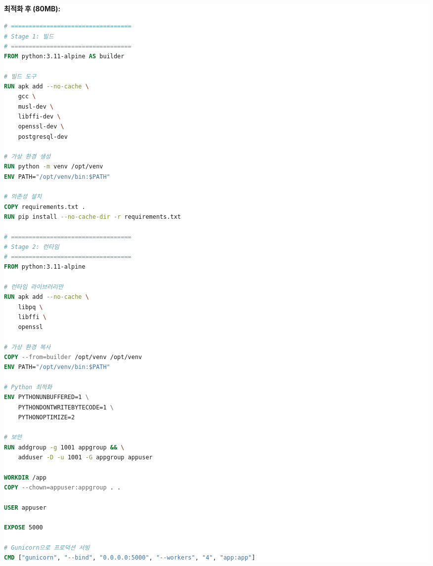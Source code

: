 **최적화 후 (80MB):**

```dockerfile
# ==================================
# Stage 1: 빌드
# ==================================
FROM python:3.11-alpine AS builder

# 빌드 도구
RUN apk add --no-cache \
    gcc \
    musl-dev \
    libffi-dev \
    openssl-dev \
    postgresql-dev

# 가상 환경 생성
RUN python -m venv /opt/venv
ENV PATH="/opt/venv/bin:$PATH"

# 의존성 설치
COPY requirements.txt .
RUN pip install --no-cache-dir -r requirements.txt

# ==================================
# Stage 2: 런타임
# ==================================
FROM python:3.11-alpine

# 런타임 라이브러리만
RUN apk add --no-cache \
    libpq \
    libffi \
    openssl

# 가상 환경 복사
COPY --from=builder /opt/venv /opt/venv
ENV PATH="/opt/venv/bin:$PATH"

# Python 최적화
ENV PYTHONUNBUFFERED=1 \
    PYTHONDONTWRITEBYTECODE=1 \
    PYTHONOPTIMIZE=2

# 보안
RUN addgroup -g 1001 appgroup && \
    adduser -D -u 1001 -G appgroup appuser

WORKDIR /app
COPY --chown=appuser:appgroup . .

USER appuser

EXPOSE 5000

# Gunicorn으로 프로덕션 서빙
CMD ["gunicorn", "--bind", "0.0.0.0:5000", "--workers", "4", "app:app"]
```
